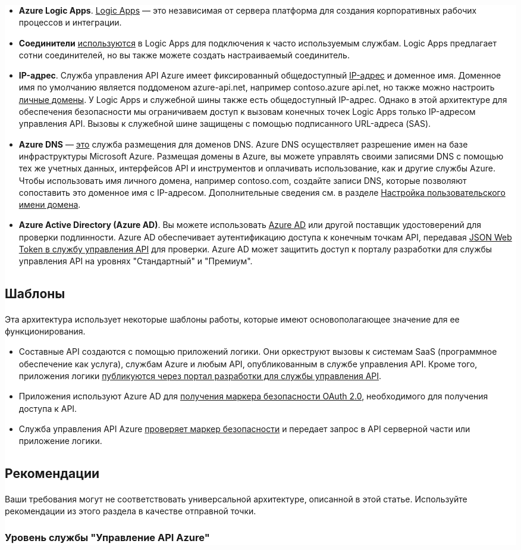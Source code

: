 - **Azure Logic Apps**. [Logic Apps](../logic-apps/logic-apps-overview.md) — это независимая от сервера платформа для создания корпоративных рабочих процессов и интеграции.

- **Соединители** [используются](../connectors/apis-list.md) в Logic Apps для подключения к часто используемым службам. Logic Apps предлагает сотни соединителей, но вы также можете создать настраиваемый соединитель.

- **IP-адрес**. Служба управления API Azure имеет фиксированный общедоступный [IP-адрес](../virtual-network/virtual-network-ip-addresses-overview-arm.md) и доменное имя. Доменное имя по умолчанию является поддоменом azure-api.net, например contoso.azure api.net, но также можно настроить [личные домены](../api-management/configure-custom-domain.md). У Logic Apps и служебной шины также есть общедоступный IP-адрес. Однако в этой архитектуре для обеспечения безопасности мы ограничиваем доступ к вызовам конечных точек Logic Apps только IP-адресом управления API. Вызовы к служебной шине защищены с помощью подписанного URL-адреса (SAS).

- **Azure DNS** — [это](https://docs.microsoft.com/azure/dns/) служба размещения для доменов DNS. Azure DNS осуществляет разрешение имен на базе инфраструктуры Microsoft Azure. Размещая домены в Azure, вы можете управлять своими записями DNS с помощью тех же учетных данных, интерфейсов API и инструментов и оплачивать использование, как и другие службы Azure. Чтобы использовать имя личного домена, например contoso.com, создайте записи DNS, которые позволяют сопоставить это доменное имя с IP-адресом. Дополнительные сведения см. в разделе [Настройка пользовательского имени домена](../api-management/configure-custom-domain.md).

- **Azure Active Directory (Azure AD)**. Вы можете использовать [Azure AD](https://docs.microsoft.com/azure/active-directory/) или другой поставщик удостоверений для проверки подлинности. Azure AD обеспечивает аутентификацию доступа к конечным точкам API, передавая [JSON Web Token в службу управления API](../api-management/policies/authorize-request-based-on-jwt-claims.md) для проверки. Azure AD может защитить доступ к порталу разработки для службы управления API на уровнях "Стандартный" и "Премиум".

## <a name="patterns"></a>Шаблоны 

Эта архитектура использует некоторые шаблоны работы, которые имеют основополагающее значение для ее функционирования.

* Составные API создаются с помощью приложений логики. Они оркеструют вызовы к системам SaaS (программное обеспечение как услуга), службам Azure и любым API, опубликованным в службе управления API. Кроме того, приложения логики [публикуются через портал разработки для службы управления API](../api-management/import-logic-app-as-api.md).

* Приложения используют Azure AD для [получения маркера безопасности OAuth 2.0](../api-management/api-management-howto-protect-backend-with-aad.md), необходимого для получения доступа к API.

* Служба управления API Azure [проверяет маркер безопасности](../api-management/api-management-howto-protect-backend-with-aad.md) и передает запрос в API серверной части или приложение логики.

## <a name="recommendations"></a>Рекомендации

Ваши требования могут не соответствовать универсальной архитектуре, описанной в этой статье. Используйте рекомендации из этого раздела в качестве отправной точки.

### <a name="azure-api-management-tier"></a>Уровень службы "Управление API Azure"
